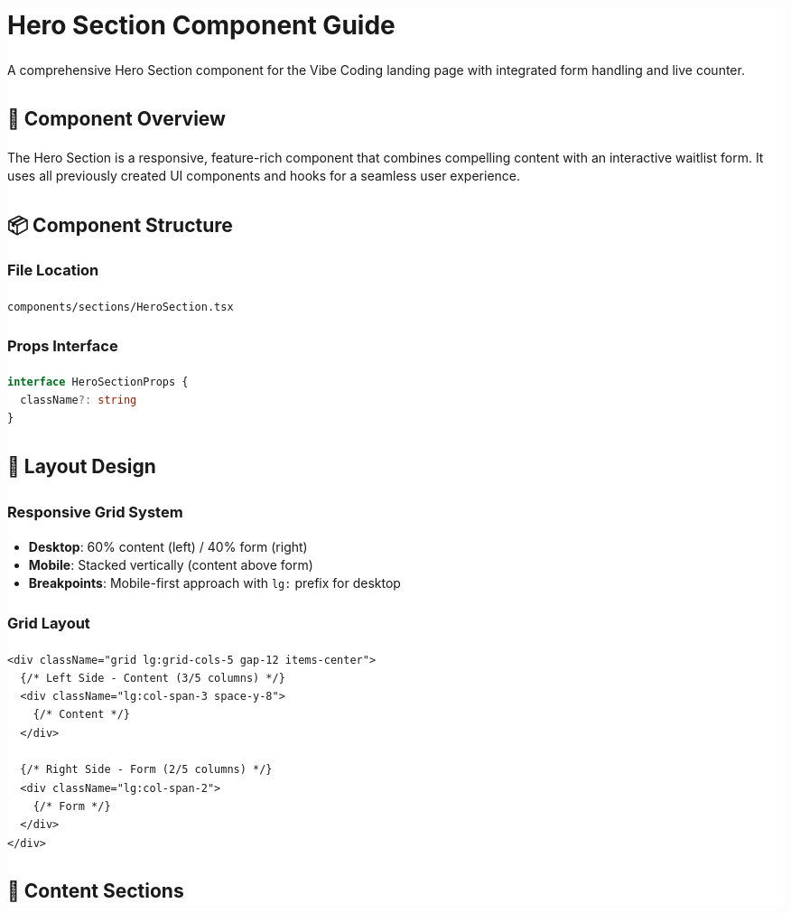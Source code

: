 # Hero Section Component Guide

A comprehensive Hero Section component for the Vibe Coding landing page with integrated form handling and live counter.

## 🎯 Component Overview

The Hero Section is a responsive, feature-rich component that combines compelling content with an interactive waitlist form. It uses all previously created UI components and hooks for a seamless user experience.

## 📦 Component Structure

### **File Location**
```
components/sections/HeroSection.tsx
```

### **Props Interface**
```typescript
interface HeroSectionProps {
  className?: string
}
```

## 🎨 Layout Design

### **Responsive Grid System**
- **Desktop**: 60% content (left) / 40% form (right)
- **Mobile**: Stacked vertically (content above form)
- **Breakpoints**: Mobile-first approach with `lg:` prefix for desktop

### **Grid Layout**
```tsx
<div className="grid lg:grid-cols-5 gap-12 items-center">
  {/* Left Side - Content (3/5 columns) */}
  <div className="lg:col-span-3 space-y-8">
    {/* Content */}
  </div>
  
  {/* Right Side - Form (2/5 columns) */}
  <div className="lg:col-span-2">
    {/* Form */}
  </div>
</div>
```

## 🎯 Content Sections
